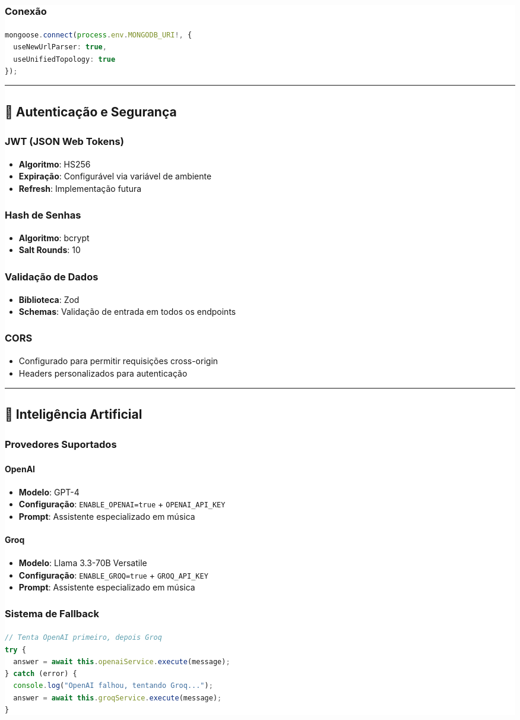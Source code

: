 ### Conexão
```typescript
mongoose.connect(process.env.MONGODB_URI!, {
  useNewUrlParser: true,
  useUnifiedTopology: true
});
```

---

## 🔐 Autenticação e Segurança

### JWT (JSON Web Tokens)
- **Algoritmo**: HS256
- **Expiração**: Configurável via variável de ambiente
- **Refresh**: Implementação futura

### Hash de Senhas
- **Algoritmo**: bcrypt
- **Salt Rounds**: 10

### Validação de Dados
- **Biblioteca**: Zod
- **Schemas**: Validação de entrada em todos os endpoints

### CORS
- Configurado para permitir requisições cross-origin
- Headers personalizados para autenticação

---

## 🤖 Inteligência Artificial

### Provedores Suportados

#### OpenAI
- **Modelo**: GPT-4
- **Configuração**: `ENABLE_OPENAI=true` + `OPENAI_API_KEY`
- **Prompt**: Assistente especializado em música

#### Groq
- **Modelo**: Llama 3.3-70B Versatile
- **Configuração**: `ENABLE_GROQ=true` + `GROQ_API_KEY`
- **Prompt**: Assistente especializado em música

### Sistema de Fallback
```typescript
// Tenta OpenAI primeiro, depois Groq
try {
  answer = await this.openaiService.execute(message);
} catch (error) {
  console.log("OpenAI falhou, tentando Groq...");
  answer = await this.groqService.execute(message);
}
```
